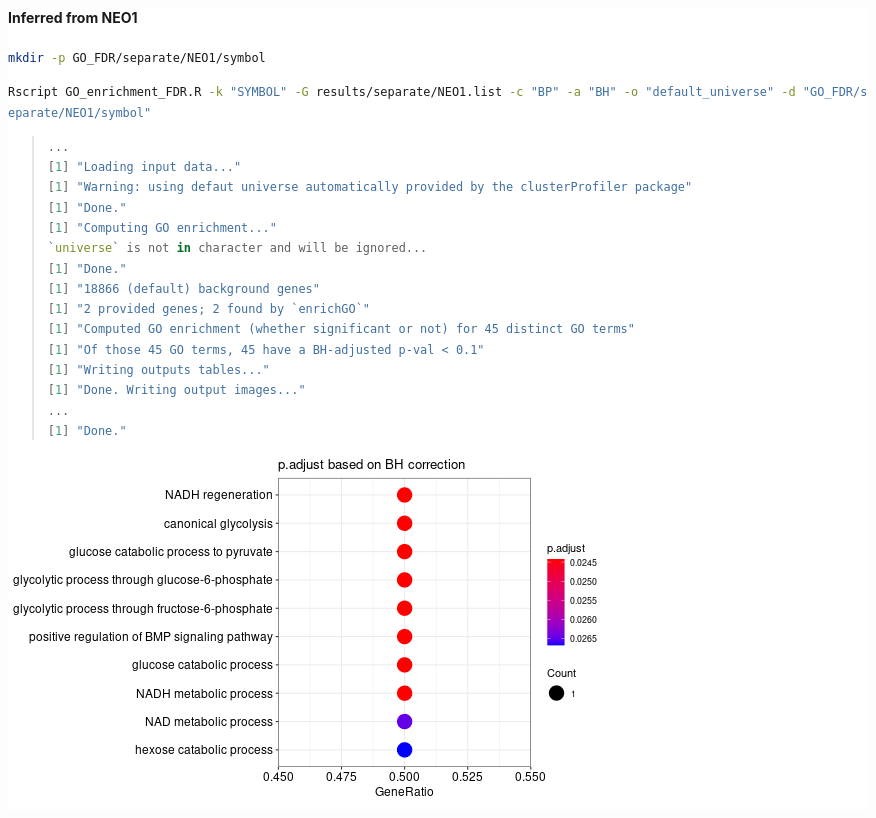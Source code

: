#### Inferred from NEO1

```bash
mkdir -p GO_FDR/separate/NEO1/symbol
```

```bash
Rscript GO_enrichment_FDR.R -k "SYMBOL" -G results/separate/NEO1.list -c "BP" -a "BH" -o "default_universe" -d "GO_FDR/separate/NEO1/symbol"
```

> ```R
> ...
> [1] "Loading input data..."
> [1] "Warning: using defaut universe automatically provided by the clusterProfiler package"
> [1] "Done."
> [1] "Computing GO enrichment..."
> `universe` is not in character and will be ignored...
> [1] "Done."
> [1] "18866 (default) background genes"
> [1] "2 provided genes; 2 found by `enrichGO`"
> [1] "Computed GO enrichment (whether significant or not) for 45 distinct GO terms"
> [1] "Of those 45 GO terms, 45 have a BH-adjusted p-val < 0.1"
> [1] "Writing outputs tables..."
> [1] "Done. Writing output images..."
> ...
> [1] "Done."
> ```

![](images_go_enrichment_md/GO_FDR/separate/NEO1/symbol/default_universe.BP.0.1BH.dotplot.png)
